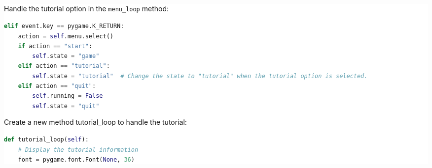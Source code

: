 Handle the tutorial option in the `menu_loop` method:

```python
elif event.key == pygame.K_RETURN:
    action = self.menu.select()
    if action == "start":
        self.state = "game"
    elif action == "tutorial":
        self.state = "tutorial"  # Change the state to "tutorial" when the tutorial option is selected.
    elif action == "quit":
        self.running = False
        self.state = "quit"
```

Create a new method tutorial_loop to handle the tutorial:

```python
def tutorial_loop(self):
    # Display the tutorial information
    font = pygame.font.Font(None, 36)
